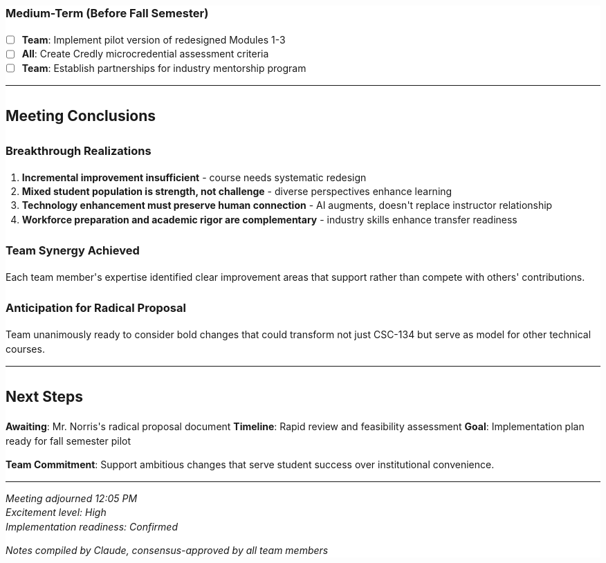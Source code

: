 ### Medium-Term (Before Fall Semester)
- [ ] **Team**: Implement pilot version of redesigned Modules 1-3
- [ ] **All**: Create Credly microcredential assessment criteria
- [ ] **Team**: Establish partnerships for industry mentorship program

---

## Meeting Conclusions

### Breakthrough Realizations
1. **Incremental improvement insufficient** - course needs systematic redesign
2. **Mixed student population is strength, not challenge** - diverse perspectives enhance learning
3. **Technology enhancement must preserve human connection** - AI augments, doesn't replace instructor relationship
4. **Workforce preparation and academic rigor are complementary** - industry skills enhance transfer readiness

### Team Synergy Achieved
Each team member's expertise identified clear improvement areas that support rather than compete with others' contributions.

### Anticipation for Radical Proposal
Team unanimously ready to consider bold changes that could transform not just CSC-134 but serve as model for other technical courses.

---

## Next Steps

**Awaiting**: Mr. Norris's radical proposal document
**Timeline**: Rapid review and feasibility assessment
**Goal**: Implementation plan ready for fall semester pilot

**Team Commitment**: Support ambitious changes that serve student success over institutional convenience.

---

*Meeting adjourned 12:05 PM*  
*Excitement level: High*  
*Implementation readiness: Confirmed*  

*Notes compiled by Claude, consensus-approved by all team members*